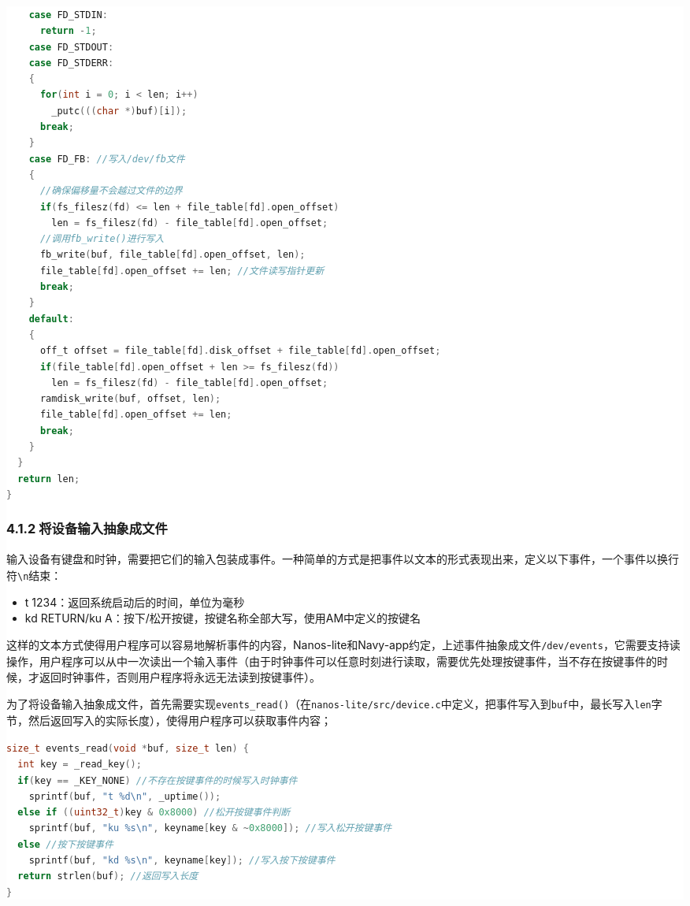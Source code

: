 ```c
    case FD_STDIN:
      return -1;
    case FD_STDOUT:
    case FD_STDERR:
    {
      for(int i = 0; i < len; i++)
        _putc(((char *)buf)[i]);
      break;
    }
    case FD_FB: //写入/dev/fb文件
    {
      //确保偏移量不会越过文件的边界
      if(fs_filesz(fd) <= len + file_table[fd].open_offset)
        len = fs_filesz(fd) - file_table[fd].open_offset;
      //调用fb_write()进行写入
      fb_write(buf, file_table[fd].open_offset, len);
      file_table[fd].open_offset += len; //文件读写指针更新
      break;
    }
    default:
    {
      off_t offset = file_table[fd].disk_offset + file_table[fd].open_offset;
      if(file_table[fd].open_offset + len >= fs_filesz(fd))
        len = fs_filesz(fd) - file_table[fd].open_offset;
      ramdisk_write(buf, offset, len);
      file_table[fd].open_offset += len;
      break;
    }
  }
  return len;
}
```

### 4.1.2	将设备输入抽象成文件

输入设备有键盘和时钟，需要把它们的输入包装成事件。一种简单的方式是把事件以文本的形式表现出来，定义以下事件，一个事件以换行符`\n`结束：

- t 1234：返回系统启动后的时间，单位为毫秒
- kd RETURN/ku A：按下/松开按键，按键名称全部大写，使用AM中定义的按键名

这样的文本方式使得用户程序可以容易地解析事件的内容，Nanos-lite和Navy-app约定，上述事件抽象成文件`/dev/events`，它需要支持读操作，用户程序可以从中一次读出一个输入事件（由于时钟事件可以任意时刻进行读取，需要优先处理按键事件，当不存在按键事件的时候，才返回时钟事件，否则用户程序将永远无法读到按键事件）。

为了将设备输入抽象成文件，首先需要实现`events_read()`（在`nanos-lite/src/device.c`中定义，把事件写入到`buf`中，最长写入`len`字节，然后返回写入的实际长度），使得用户程序可以获取事件内容；

```c
size_t events_read(void *buf, size_t len) {
  int key = _read_key();
  if(key == _KEY_NONE) //不存在按键事件的时候写入时钟事件
    sprintf(buf, "t %d\n", _uptime());
  else if ((uint32_t)key & 0x8000) //松开按键事件判断
    sprintf(buf, "ku %s\n", keyname[key & ~0x8000]); //写入松开按键事件
  else //按下按键事件
    sprintf(buf, "kd %s\n", keyname[key]); //写入按下按键事件
  return strlen(buf); //返回写入长度
}
```
